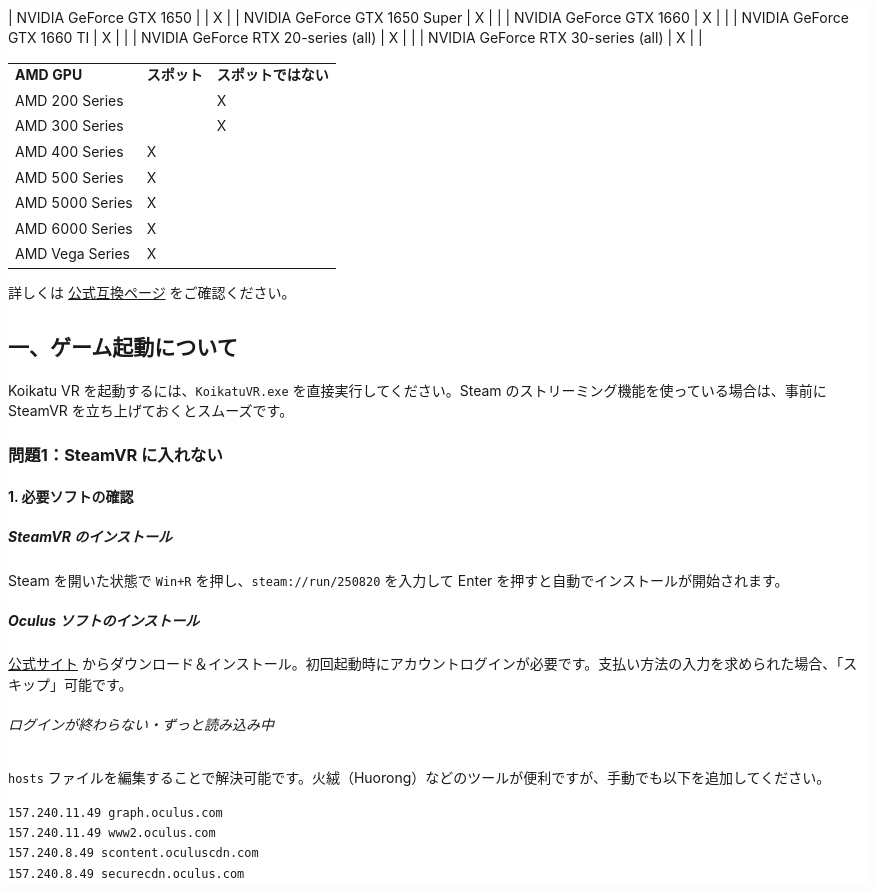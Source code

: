 | NVIDIA GeForce GTX 1650                  |          | X              |
| NVIDIA GeForce GTX 1650 Super            | X        |                |
| NVIDIA GeForce GTX 1660                  | X        |                |
| NVIDIA GeForce GTX 1660 TI               | X        |                |
| NVIDIA GeForce RTX 20-series (all)       | X        |                |
| NVIDIA GeForce RTX 30-series (all)       | X        |                |

|                 |          |                |
| --------------- | -------- | -------------- |
| **AMD GPU**     | **スポット** | **スポットではない** |
| AMD 200 Series  |          | X              |
| AMD 300 Series  |          | X              |
| AMD 400 Series  | X        |                |
| AMD 500 Series  | X        |                |
| AMD 5000 Series | X        |                |
| AMD 6000 Series | X        |                |
| AMD Vega Series | X        |                |

詳しくは [公式互換ページ](https://support.oculus.com/444256562873335) をご確認ください。

## 一、ゲーム起動について

Koikatu VR を起動するには、`KoikatuVR.exe` を直接実行してください。Steam のストリーミング機能を使っている場合は、事前に SteamVR を立ち上げておくとスムーズです。

### 問題1：SteamVR に入れない

#### 1. 必要ソフトの確認

##### SteamVR のインストール

Steam を開いた状態で `Win+R` を押し、`steam://run/250820` を入力して Enter を押すと自動でインストールが開始されます。

##### Oculus ソフトのインストール

[公式サイト](https://www.oculus.com/setup/) からダウンロード＆インストール。初回起動時にアカウントログインが必要です。支払い方法の入力を求められた場合、「スキップ」可能です。

###### ログインが終わらない・ずっと読み込み中

`hosts` ファイルを編集することで解決可能です。火絨（Huorong）などのツールが便利ですが、手動でも以下を追加してください。

```plaintext
157.240.11.49 graph.oculus.com
157.240.11.49 www2.oculus.com
157.240.8.49 scontent.oculuscdn.com
157.240.8.49 securecdn.oculus.com
````
